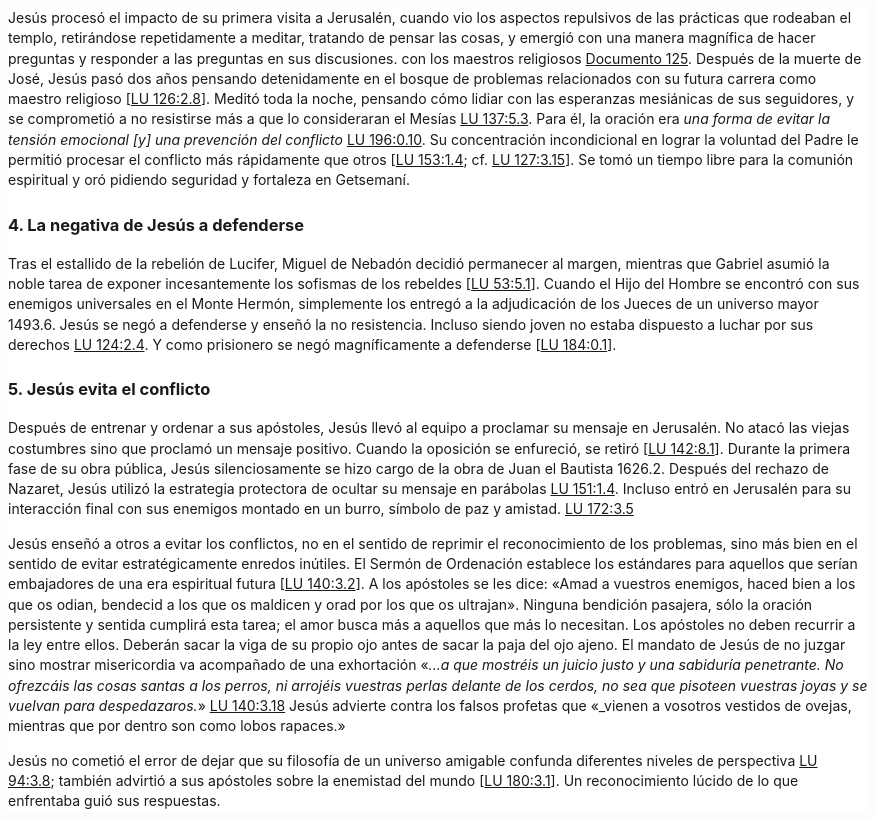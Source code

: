 Jesús procesó el impacto de su primera visita a Jerusalén, cuando vio los aspectos repulsivos de las prácticas que rodeaban el templo, retirándose repetidamente a meditar, tratando de pensar las cosas, y emergió con una manera magnífica de hacer preguntas y responder a las preguntas en sus discusiones. con los maestros religiosos [Documento 125](/es/The_Urantia_Book/125). Después de la muerte de José, Jesús pasó dos años pensando detenidamente en el bosque de problemas relacionados con su futura carrera como maestro religioso [[LU 126:2.8](/es/The_Urantia_Book/126#p2_8)]. Meditó toda la noche, pensando cómo lidiar con las esperanzas mesiánicas de sus seguidores, y se comprometió a no resistirse más a que lo consideraran el Mesías [LU 137:5.3](/es/The_Urantia_Book/137#p5_3). Para él, la oración era _una forma de evitar la tensión emocional [y] una prevención del conflicto_ [LU 196:0.10](/es/The_Urantia_Book/196#p0_10). Su concentración incondicional en lograr la voluntad del Padre le permitió procesar el conflicto más rápidamente que otros [[LU 153:1.4](/es/The_Urantia_Book/153#p1_4); cf. [LU 127:3.15](/es/The_Urantia_Book/127#p3_15)]. Se tomó un tiempo libre para la comunión espiritual y oró pidiendo seguridad y fortaleza en Getsemaní.

### 4. La negativa de Jesús a defenderse

Tras el estallido de la rebelión de Lucifer, Miguel de Nebadón decidió permanecer al margen, mientras que Gabriel asumió la noble tarea de exponer incesantemente los sofismas de los rebeldes [[LU 53:5.1](/es/The_Urantia_Book/53#p5_1)]. Cuando el Hijo del Hombre se encontró con sus enemigos universales en el Monte Hermón, simplemente los entregó a la adjudicación de los Jueces de un universo mayor 1493.6. Jesús se negó a defenderse y enseñó la no resistencia. Incluso siendo joven no estaba dispuesto a luchar por sus derechos [LU 124:2.4](/es/The_Urantia_Book/124#p2_4). Y como prisionero se negó magníficamente a defenderse [[LU 184:0.1](/es/The_Urantia_Book/184#p0_1)].

### 5. Jesús evita el conflicto

Después de entrenar y ordenar a sus apóstoles, Jesús llevó al equipo a proclamar su mensaje en Jerusalén. No atacó las viejas costumbres sino que proclamó un mensaje positivo. Cuando la oposición se enfureció, se retiró [[LU 142:8.1](/es/The_Urantia_Book/142#p8_1)]. Durante la primera fase de su obra pública, Jesús silenciosamente se hizo cargo de la obra de Juan el Bautista 1626.2. Después del rechazo de Nazaret, Jesús utilizó la estrategia protectora de ocultar su mensaje en parábolas [LU 151:1.4](/es/The_Urantia_Book/151#p1_4). Incluso entró en Jerusalén para su interacción final con sus enemigos montado en un burro, símbolo de paz y amistad. [LU 172:3.5](/es/The_Urantia_Book/172#p3_5)

Jesús enseñó a otros a evitar los conflictos, no en el sentido de reprimir el reconocimiento de los problemas, sino más bien en el sentido de evitar estratégicamente enredos inútiles. El Sermón de Ordenación establece los estándares para aquellos que serían embajadores de una era espiritual futura [[LU 140:3.2](/es/The_Urantia_Book/140#p3_2)]. A los apóstoles se les dice: «Amad a vuestros enemigos, haced bien a los que os odian, bendecid a los que os maldicen y orad por los que os ultrajan». Ninguna bendición pasajera, sólo la oración persistente y sentida cumplirá esta tarea; el amor busca más a aquellos que más lo necesitan. Los apóstoles no deben recurrir a la ley entre ellos. Deberán sacar la viga de su propio ojo antes de sacar la paja del ojo ajeno. El mandato de Jesús de no juzgar sino mostrar misericordia va acompañado de una exhortación «_...a que mostréis un juicio justo y una sabiduría penetrante. No ofrezcáis las cosas santas a los perros, ni arrojéis vuestras perlas delante de los cerdos, no sea que pisoteen vuestras joyas y se vuelvan para despedazaros._» [LU 140:3.18](/es/The_Urantia_Book/140#p3_18) Jesús advierte contra los falsos profetas que «_vienen a vosotros vestidos de ovejas, mientras que por dentro son como lobos rapaces.»

Jesús no cometió el error de dejar que su filosofía de un universo amigable confunda diferentes niveles de perspectiva [LU 94:3.8](/es/The_Urantia_Book/94#p3_8); también advirtió a sus apóstoles sobre la enemistad del mundo [[LU 180:3.1](/es/The_Urantia_Book/180#p3_1)]. Un reconocimiento lúcido de lo que enfrentaba guió sus respuestas.
